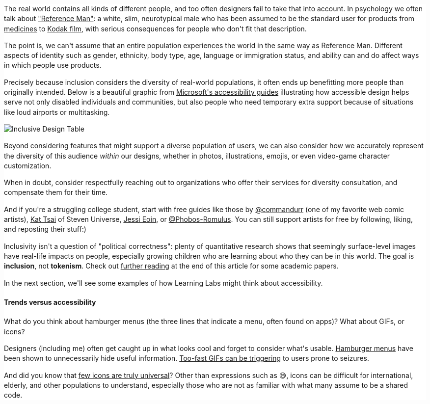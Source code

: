 The real world contains all kinds of different people, and too often designers fail to take that into account. In psychology we often talk about ["Reference Man"](https://www.youtube.com/watch?v=CVdn-2KE2bs): a white, slim, neurotypical male who has been assumed to be the standard user for products from [medicines](https://themedicinemaker.com/discovery-development/the-drug-dose-gender-gap) to [Kodak film](https://www.nytimes.com/2019/04/25/lens/sarah-lewis-racial-bias-photography.html), with serious consequences for people who don't fit that description. 

The point is, we can't assume that an entire population experiences the world in the same way as Reference Man. Different aspects of identity such as gender, ethnicity, body type, age, language or immigration status, and ability can and do affect ways in which people use products.

Precisely because inclusion considers the diversity of real-world populations, it often ends up benefitting more people than originally intended. Below is a beautiful graphic from [Microsoft's accessibility guides](https://www.microsoft.com/design/inclusive/) illustrating how accessible design helps serve not only disabled individuals and communities, but also people who need temporary extra support because of situations like loud airports or multitasking. 

![Inclusive Design Table](https://images.ctfassets.net/1khq4uysbvty/3tRKmL2AfYAc4ysUQSiGAg/d44f450ea7660ac7ef132e2e90a2c38f/Inclusive_Design_Table.png?&w=736)



Beyond considering features that might support a diverse population of users, we can also consider how we accurately represent the diversity of this audience *within* our designs, whether in photos, illustrations, emojis, or even video-game character customization.

When in doubt, consider respectfully reaching out to organizations who offer their services for diversity consultation, and compensate them for their time. 

And if you're a struggling college student, start with free guides like those by [@commandurr](https://www.instagram.com/p/CBYU37fFzmP/) (one of my favorite web comic artists), [Kat Tsai](https://chuwenjie.tumblr.com/post/158694460814) of Steven Universe, [Jessi Eoin](https://medium.com/@jbeoin/how-to-draw-disabled-people-53cc48434532), or [@Phobos-Romulus](https://www.deviantart.com/phobos-romulus/art/Female-Body-Types-Tutorial-468154376). You can still support artists for free by following, liking, and reposting their stuff:)

Inclusivity isn't a question of "political correctness": plenty of quantitative research shows that seemingly surface-level images have real-life impacts on people, especially growing children who are learning about who they can be in this world. The goal is **inclusion**, not **tokenism**. Check out [further reading]() at the end of this article for some academic papers.

In the next section, we'll see some examples of how Learning Labs might think about accessibility.

#### Trends versus accessibility

What do you think about hamburger menus (the three lines that indicate a menu, often found on apps)? What about GIFs, or icons?

Designers (including me) often get caught up in what looks cool and forget to consider what's usable. [Hamburger menus](https://www.nngroup.com/articles/hamburger-menus/) have been shown to unnecessarily hide useful information. [Too-fast GIFs can be triggering](https://www.w3.org/TR/WCAG20-TECHS/G152.html) to users prone to seizures.

And did you know that [few icons are truly universal](https://www.nngroup.com/articles/icon-usability/)? Other than expressions such as :smile:, icons can be difficult for international, elderly, and other populations to understand, especially those who are not as familiar with what many assume to be a shared code.
